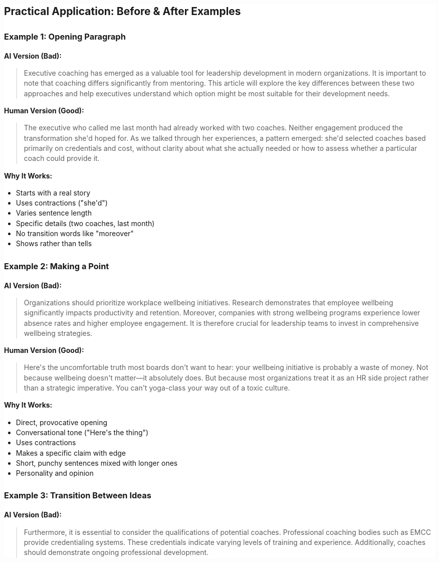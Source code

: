 
## Practical Application: Before & After Examples

### Example 1: Opening Paragraph

**AI Version (Bad):**
> Executive coaching has emerged as a valuable tool for leadership development in modern organizations. It is important to note that coaching differs significantly from mentoring. This article will explore the key differences between these two approaches and help executives understand which option might be most suitable for their development needs.

**Human Version (Good):**
> The executive who called me last month had already worked with two coaches. Neither engagement produced the transformation she'd hoped for. As we talked through her experiences, a pattern emerged: she'd selected coaches based primarily on credentials and cost, without clarity about what she actually needed or how to assess whether a particular coach could provide it.

**Why It Works:**
- Starts with a real story
- Uses contractions ("she'd")
- Varies sentence length
- Specific details (two coaches, last month)
- No transition words like "moreover"
- Shows rather than tells

### Example 2: Making a Point

**AI Version (Bad):**
> Organizations should prioritize workplace wellbeing initiatives. Research demonstrates that employee wellbeing significantly impacts productivity and retention. Moreover, companies with strong wellbeing programs experience lower absence rates and higher employee engagement. It is therefore crucial for leadership teams to invest in comprehensive wellbeing strategies.

**Human Version (Good):**
> Here's the uncomfortable truth most boards don't want to hear: your wellbeing initiative is probably a waste of money. Not because wellbeing doesn't matter—it absolutely does. But because most organizations treat it as an HR side project rather than a strategic imperative. You can't yoga-class your way out of a toxic culture.

**Why It Works:**
- Direct, provocative opening
- Conversational tone ("Here's the thing")
- Uses contractions
- Makes a specific claim with edge
- Short, punchy sentences mixed with longer ones
- Personality and opinion

### Example 3: Transition Between Ideas

**AI Version (Bad):**
> Furthermore, it is essential to consider the qualifications of potential coaches. Professional coaching bodies such as EMCC provide credentialing systems. These credentials indicate varying levels of training and experience. Additionally, coaches should demonstrate ongoing professional development.
